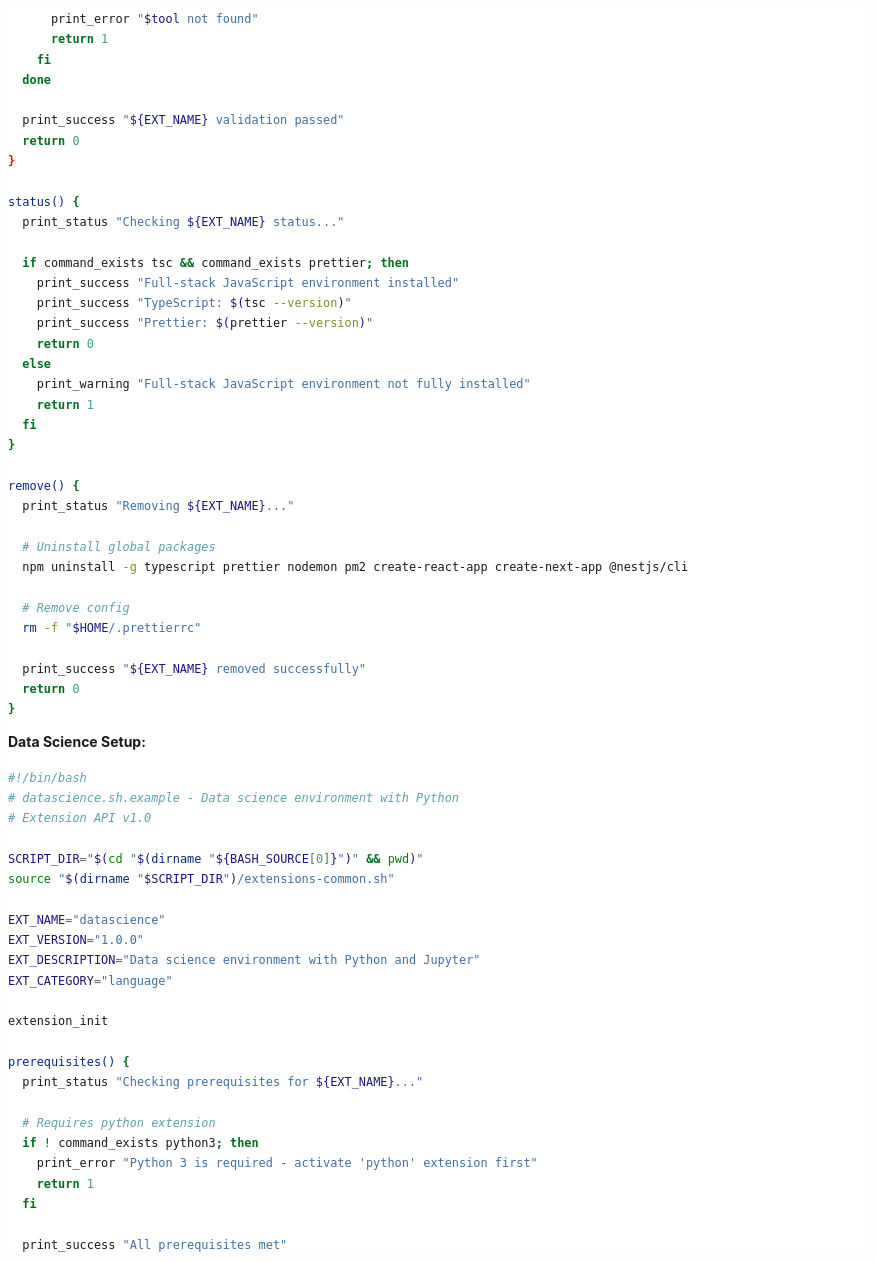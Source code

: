 ```bash
      print_error "$tool not found"
      return 1
    fi
  done

  print_success "${EXT_NAME} validation passed"
  return 0
}

status() {
  print_status "Checking ${EXT_NAME} status..."

  if command_exists tsc && command_exists prettier; then
    print_success "Full-stack JavaScript environment installed"
    print_success "TypeScript: $(tsc --version)"
    print_success "Prettier: $(prettier --version)"
    return 0
  else
    print_warning "Full-stack JavaScript environment not fully installed"
    return 1
  fi
}

remove() {
  print_status "Removing ${EXT_NAME}..."

  # Uninstall global packages
  npm uninstall -g typescript prettier nodemon pm2 create-react-app create-next-app @nestjs/cli

  # Remove config
  rm -f "$HOME/.prettierrc"

  print_success "${EXT_NAME} removed successfully"
  return 0
}
```

**Data Science Setup:**

```bash
#!/bin/bash
# datascience.sh.example - Data science environment with Python
# Extension API v1.0

SCRIPT_DIR="$(cd "$(dirname "${BASH_SOURCE[0]}")" && pwd)"
source "$(dirname "$SCRIPT_DIR")/extensions-common.sh"

EXT_NAME="datascience"
EXT_VERSION="1.0.0"
EXT_DESCRIPTION="Data science environment with Python and Jupyter"
EXT_CATEGORY="language"

extension_init

prerequisites() {
  print_status "Checking prerequisites for ${EXT_NAME}..."

  # Requires python extension
  if ! command_exists python3; then
    print_error "Python 3 is required - activate 'python' extension first"
    return 1
  fi

  print_success "All prerequisites met"
```